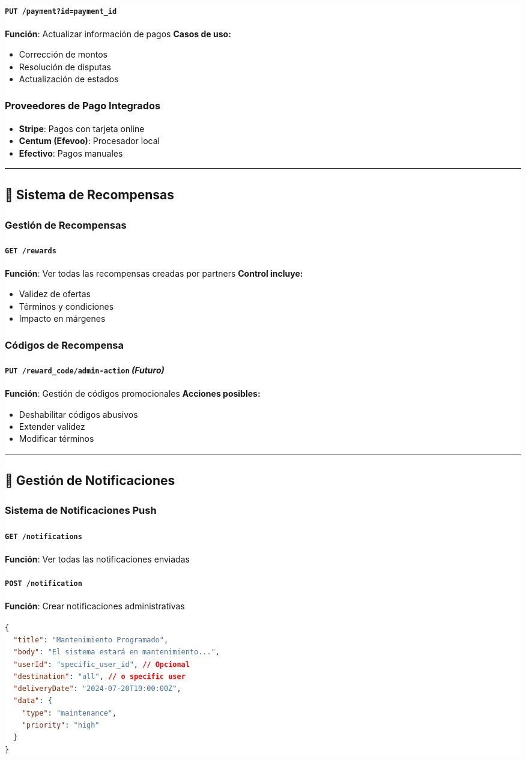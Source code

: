 #### `PUT /payment?id=payment_id`
**Función**: Actualizar información de pagos
**Casos de uso:**
- Corrección de montos
- Resolución de disputas
- Actualización de estados

### Proveedores de Pago Integrados
- **Stripe**: Pagos con tarjeta online
- **Centum (Efevoo)**: Procesador local
- **Efectivo**: Pagos manuales

---

## 🎁 Sistema de Recompensas

### Gestión de Recompensas

#### `GET /rewards`
**Función**: Ver todas las recompensas creadas por partners
**Control incluye:**
- Validez de ofertas
- Términos y condiciones
- Impacto en márgenes

### Códigos de Recompensa

#### `PUT /reward_code/admin-action` *(Futuro)*
**Función**: Gestión de códigos promocionales
**Acciones posibles:**
- Deshabilitar códigos abusivos
- Extender validez
- Modificar términos

---

## 🔔 Gestión de Notificaciones

### Sistema de Notificaciones Push

#### `GET /notifications`
**Función**: Ver todas las notificaciones enviadas

#### `POST /notification`
**Función**: Crear notificaciones administrativas
```json
{
  "title": "Mantenimiento Programado",
  "body": "El sistema estará en mantenimiento...",
  "userId": "specific_user_id", // Opcional
  "destination": "all", // o specific user
  "deliveryDate": "2024-07-20T10:00:00Z",
  "data": {
    "type": "maintenance",
    "priority": "high"
  }
}
```
